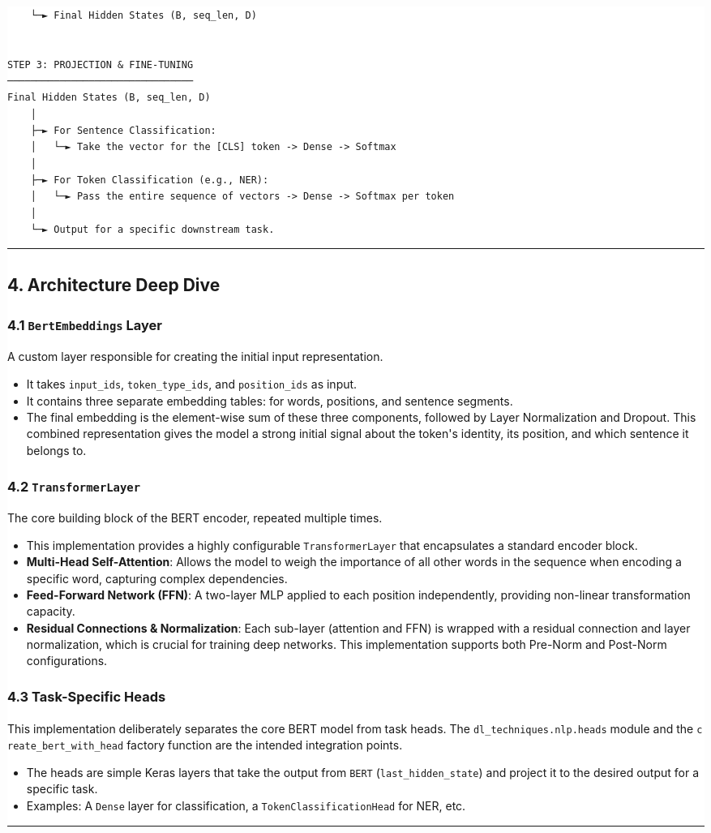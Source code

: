 ```
    └─► Final Hidden States (B, seq_len, D)


STEP 3: PROJECTION & FINE-TUNING
────────────────────────────────
Final Hidden States (B, seq_len, D)
    │
    ├─► For Sentence Classification:
    │   └─► Take the vector for the [CLS] token -> Dense -> Softmax
    │
    ├─► For Token Classification (e.g., NER):
    │   └─► Pass the entire sequence of vectors -> Dense -> Softmax per token
    │
    └─► Output for a specific downstream task.
```

---

## 4. Architecture Deep Dive

### 4.1 `BertEmbeddings` Layer

A custom layer responsible for creating the initial input representation.
-   It takes `input_ids`, `token_type_ids`, and `position_ids` as input.
-   It contains three separate embedding tables: for words, positions, and sentence segments.
-   The final embedding is the element-wise sum of these three components, followed by Layer Normalization and Dropout. This combined representation gives the model a strong initial signal about the token's identity, its position, and which sentence it belongs to.

### 4.2 `TransformerLayer`

The core building block of the BERT encoder, repeated multiple times.
-   This implementation provides a highly configurable `TransformerLayer` that encapsulates a standard encoder block.
-   **Multi-Head Self-Attention**: Allows the model to weigh the importance of all other words in the sequence when encoding a specific word, capturing complex dependencies.
-   **Feed-Forward Network (FFN)**: A two-layer MLP applied to each position independently, providing non-linear transformation capacity.
-   **Residual Connections & Normalization**: Each sub-layer (attention and FFN) is wrapped with a residual connection and layer normalization, which is crucial for training deep networks. This implementation supports both Pre-Norm and Post-Norm configurations.

### 4.3 Task-Specific Heads

This implementation deliberately separates the core BERT model from task heads. The `dl_techniques.nlp.heads` module and the `create_bert_with_head` factory function are the intended integration points.
-   The heads are simple Keras layers that take the output from `BERT` (`last_hidden_state`) and project it to the desired output for a specific task.
-   Examples: A `Dense` layer for classification, a `TokenClassificationHead` for NER, etc.

---